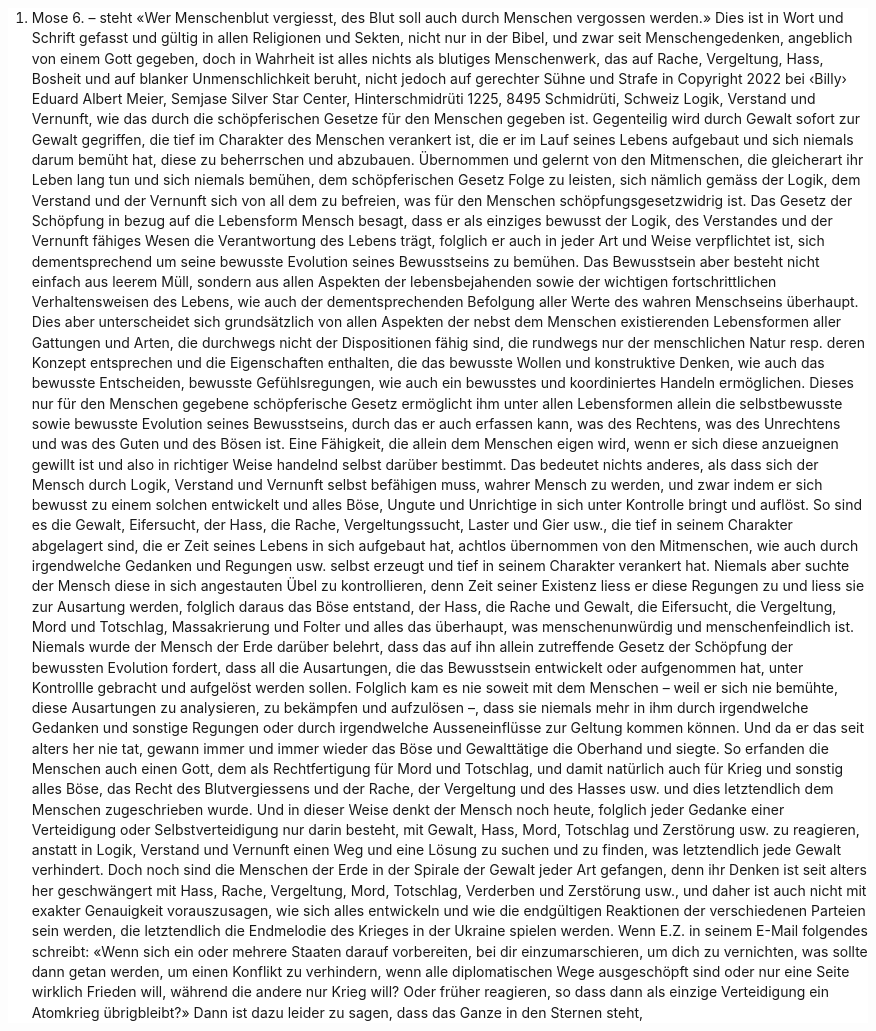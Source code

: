 1. Mose 6. – steht «Wer Menschenblut vergiesst, des Blut soll auch durch Menschen vergossen werden.» Dies ist in Wort und Schrift gefasst und gültig in allen Religionen und Sekten, nicht nur in der Bibel, und zwar seit Menschengedenken, angeblich von einem Gott gegeben, doch in Wahrheit ist alles nichts als blutiges Menschenwerk, das auf Rache, Vergeltung, Hass, Bosheit und auf blanker Unmenschlichkeit beruht, nicht jedoch auf gerechter Sühne und Strafe in Copyright 2022 bei ‹Billy› Eduard Albert Meier, Semjase Silver Star Center, Hinterschmidrüti 1225, 8495 Schmidrüti, Schweiz Logik, Verstand und Vernunft, wie das durch die schöpferischen Gesetze für den Menschen gegeben ist. Gegenteilig wird durch Gewalt sofort zur Gewalt gegriffen, die tief im Charakter des Menschen verankert ist, die er im Lauf seines Lebens aufgebaut und sich niemals darum bemüht hat, diese zu beherrschen und abzubauen. Übernommen und gelernt von den Mitmenschen, die gleicherart ihr Leben lang tun und sich niemals bemühen, dem schöpferischen Gesetz Folge zu leisten, sich nämlich gemäss der Logik, dem Verstand und der Vernunft sich von all dem zu befreien, was für den Menschen schöpfungsgesetzwidrig ist. Das Gesetz der Schöpfung in bezug auf die Lebensform Mensch besagt, dass er als einziges bewusst der Logik, des Verstandes und der Vernunft fähiges Wesen die Verantwortung des Lebens trägt, folglich er auch in jeder Art und Weise verpflichtet ist, sich dementsprechend um seine bewusste Evolution seines Bewusstseins zu bemühen. Das Bewusstsein aber besteht nicht einfach aus leerem Müll, sondern aus allen Aspekten der lebensbejahenden sowie der wichtigen fortschrittlichen Verhaltensweisen des Lebens, wie auch der dementsprechenden Befolgung aller Werte des wahren Menschseins überhaupt. Dies aber unterscheidet sich grundsätzlich von allen Aspekten der nebst dem Menschen existierenden Lebensformen aller Gattungen und Arten, die durchwegs nicht der Dispositionen fähig sind, die rundwegs nur der menschlichen Natur resp. deren Konzept entsprechen und die Eigenschaften enthalten, die das bewusste Wollen und konstruktive Denken, wie auch das bewusste Entscheiden, bewusste Gefühlsregungen, wie auch ein bewusstes und koordiniertes Handeln ermöglichen. Dieses nur für den Menschen gegebene schöpferische Gesetz ermöglicht ihm unter allen Lebensformen allein die selbstbewusste sowie bewusste Evolution seines Bewusstseins, durch das er auch erfassen kann, was des Rechtens, was des Unrechtens und was des Guten und des Bösen ist. Eine Fähigkeit, die allein dem Menschen eigen wird, wenn er sich diese anzueignen gewillt ist und also in richtiger Weise handelnd selbst darüber bestimmt. Das bedeutet nichts anderes, als dass sich der Mensch durch Logik, Verstand und Vernunft selbst befähigen muss, wahrer Mensch zu werden, und zwar indem er sich bewusst zu einem solchen entwickelt und alles Böse, Ungute und Unrichtige in sich unter Kontrolle bringt und auflöst. So sind es die Gewalt, Eifersucht, der Hass, die Rache, Vergeltungssucht, Laster und Gier usw., die tief in seinem Charakter abgelagert sind, die er Zeit seines Lebens in sich aufgebaut hat, achtlos übernommen von den Mitmenschen, wie auch durch irgendwelche Gedanken und Regungen usw. selbst erzeugt und tief in seinem Charakter verankert hat. Niemals aber suchte der Mensch diese in sich angestauten Übel zu kontrollieren, denn Zeit seiner Existenz liess er diese Regungen zu und liess sie zur Ausartung werden, folglich daraus das Böse entstand, der Hass, die Rache und Gewalt, die Eifersucht, die Vergeltung, Mord und Totschlag, Massakrierung und Folter und alles das überhaupt, was menschenunwürdig und menschenfeindlich ist. Niemals wurde der Mensch der Erde darüber belehrt, dass das auf ihn allein zutreffende Gesetz der Schöpfung der bewussten Evolution fordert, dass all die Ausartungen, die das Bewusstsein entwickelt oder aufgenommen hat, unter Kontrollle gebracht und aufgelöst werden sollen. Folglich kam es nie soweit mit dem Menschen – weil er sich nie bemühte, diese Ausartungen zu analysieren, zu bekämpfen und aufzulösen –, dass sie niemals mehr in ihm durch irgendwelche Gedanken und sonstige Regungen oder durch irgendwelche Ausseneinflüsse zur Geltung kommen können. Und da er das seit alters her nie tat, gewann immer und immer wieder das Böse und Gewalttätige die Oberhand und siegte. So erfanden die Menschen auch einen Gott, dem als Rechtfertigung für Mord und Totschlag, und damit natürlich auch für Krieg und sonstig alles Böse, das Recht des Blutvergiessens und der Rache, der Vergeltung und des Hasses usw. und dies letztendlich dem Menschen zugeschrieben wurde. Und in dieser Weise denkt der Mensch noch heute, folglich jeder Gedanke einer Verteidigung oder Selbstverteidigung nur darin besteht, mit Gewalt, Hass, Mord, Totschlag und Zerstörung usw. zu reagieren, anstatt in Logik, Verstand und Vernunft einen Weg und eine Lösung zu suchen und zu finden, was letztendlich jede Gewalt verhindert. Doch noch sind die Menschen der Erde in der Spirale der Gewalt jeder Art gefangen, denn ihr Denken ist seit alters her geschwängert mit Hass, Rache, Vergeltung, Mord, Totschlag, Verderben und Zerstörung usw., und daher ist auch nicht mit exakter Genauigkeit vorauszusagen, wie sich alles entwickeln und wie die endgültigen Reaktionen der verschiedenen Parteien sein werden, die letztendlich die Endmelodie des Krieges in der Ukraine spielen werden. Wenn E.Z. in seinem E-Mail folgendes schreibt: «Wenn sich ein oder mehrere Staaten darauf vorbereiten, bei dir einzumarschieren, um dich zu vernichten, was sollte dann getan werden, um einen Konflikt zu verhindern, wenn alle diplomatischen Wege ausgeschöpft sind oder nur eine Seite wirklich Frieden will, während die andere nur Krieg will? Oder früher reagieren, so dass dann als einzige Verteidigung ein Atomkrieg übrigbleibt?» Dann ist dazu leider zu sagen, dass das Ganze in den Sternen steht,